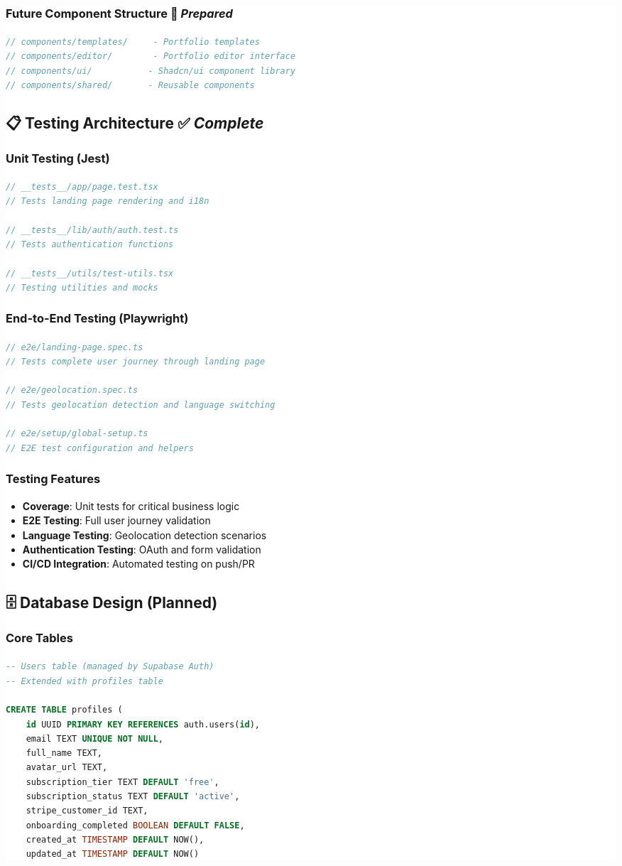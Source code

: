 ### Future Component Structure 🔄 _Prepared_

```typescript
// components/templates/     - Portfolio templates
// components/editor/        - Portfolio editor interface
// components/ui/           - Shadcn/ui component library
// components/shared/       - Reusable components
```

## 📋 Testing Architecture ✅ _Complete_

### Unit Testing (Jest)

```typescript
// __tests__/app/page.test.tsx
// Tests landing page rendering and i18n

// __tests__/lib/auth/auth.test.ts
// Tests authentication functions

// __tests__/utils/test-utils.tsx
// Testing utilities and mocks
```

### End-to-End Testing (Playwright)

```typescript
// e2e/landing-page.spec.ts
// Tests complete user journey through landing page

// e2e/geolocation.spec.ts
// Tests geolocation detection and language switching

// e2e/setup/global-setup.ts
// E2E test configuration and helpers
```

### Testing Features

- **Coverage**: Unit tests for critical business logic
- **E2E Testing**: Full user journey validation
- **Language Testing**: Geolocation detection scenarios
- **Authentication Testing**: OAuth and form validation
- **CI/CD Integration**: Automated testing on push/PR

## 🗄️ Database Design (Planned)

### Core Tables

```sql
-- Users table (managed by Supabase Auth)
-- Extended with profiles table

CREATE TABLE profiles (
    id UUID PRIMARY KEY REFERENCES auth.users(id),
    email TEXT UNIQUE NOT NULL,
    full_name TEXT,
    avatar_url TEXT,
    subscription_tier TEXT DEFAULT 'free',
    subscription_status TEXT DEFAULT 'active',
    stripe_customer_id TEXT,
    onboarding_completed BOOLEAN DEFAULT FALSE,
    created_at TIMESTAMP DEFAULT NOW(),
    updated_at TIMESTAMP DEFAULT NOW()
```